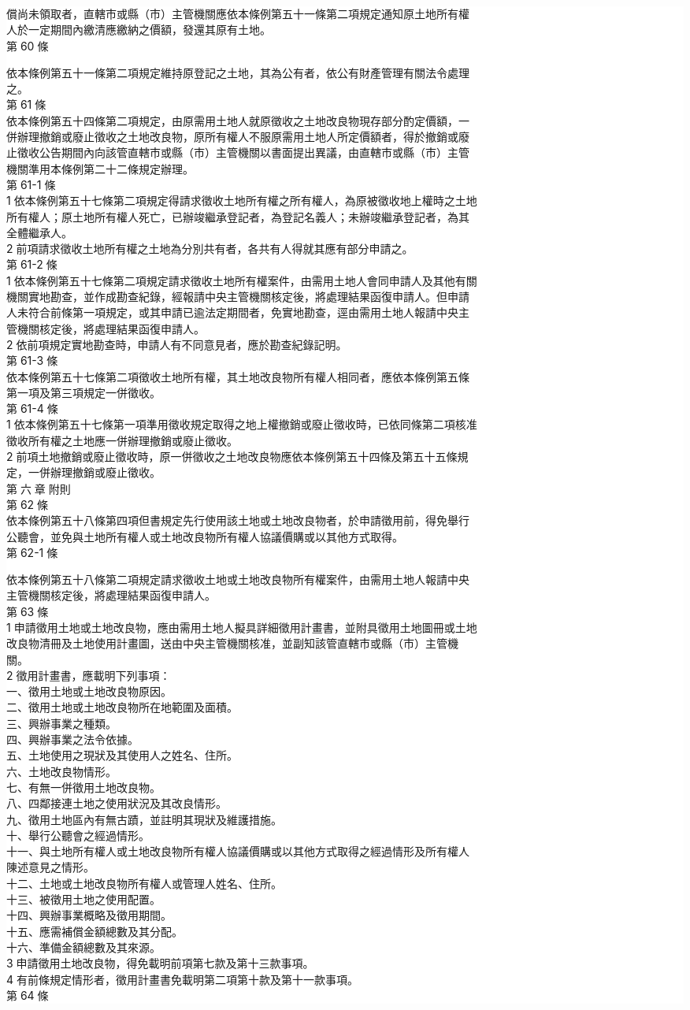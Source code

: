 償尚未領取者，直轄市或縣（市）主管機關應依本條例第五十一條第二項規定通知原土地所有權  
人於一定期間內繳清應繳納之價額，發還其原有土地。  
第 60 條  


依本條例第五十一條第二項規定維持原登記之土地，其為公有者，依公有財產管理有關法令處理  
之。  
第 61 條  
依本條例第五十四條第二項規定，由原需用土地人就原徵收之土地改良物現存部分酌定價額，一  
併辦理撤銷或廢止徵收之土地改良物，原所有權人不服原需用土地人所定價額者，得於撤銷或廢  
止徵收公告期間內向該管直轄市或縣（市）主管機關以書面提出異議，由直轄市或縣（市）主管  
機關準用本條例第二十二條規定辦理。  
第 61-1 條  
1 依本條例第五十七條第二項規定得請求徵收土地所有權之所有權人，為原被徵收地上權時之土地  
所有權人；原土地所有權人死亡，已辦竣繼承登記者，為登記名義人；未辦竣繼承登記者，為其  
全體繼承人。  
2 前項請求徵收土地所有權之土地為分別共有者，各共有人得就其應有部分申請之。  
第 61-2 條  
1 依本條例第五十七條第二項規定請求徵收土地所有權案件，由需用土地人會同申請人及其他有關  
機關實地勘查，並作成勘查紀錄，經報請中央主管機關核定後，將處理結果函復申請人。但申請  
人未符合前條第一項規定，或其申請已逾法定期間者，免實地勘查，逕由需用土地人報請中央主  
管機關核定後，將處理結果函復申請人。  
2 依前項規定實地勘查時，申請人有不同意見者，應於勘查紀錄記明。  
第 61-3 條  
依本條例第五十七條第二項徵收土地所有權，其土地改良物所有權人相同者，應依本條例第五條  
第一項及第三項規定一併徵收。  
第 61-4 條  
1 依本條例第五十七條第一項準用徵收規定取得之地上權撤銷或廢止徵收時，已依同條第二項核准  
徵收所有權之土地應一併辦理撤銷或廢止徵收。  
2 前項土地撤銷或廢止徵收時，原一併徵收之土地改良物應依本條例第五十四條及第五十五條規  
定，一併辦理撤銷或廢止徵收。  
第 六 章 附則  
第 62 條  
依本條例第五十八條第四項但書規定先行使用該土地或土地改良物者，於申請徵用前，得免舉行  
公聽會，並免與土地所有權人或土地改良物所有權人協議價購或以其他方式取得。  
第 62-1 條  


依本條例第五十八條第二項規定請求徵收土地或土地改良物所有權案件，由需用土地人報請中央  
主管機關核定後，將處理結果函復申請人。  
第 63 條  
1 申請徵用土地或土地改良物，應由需用土地人擬具詳細徵用計畫書，並附具徵用土地圖冊或土地  
改良物清冊及土地使用計畫圖，送由中央主管機關核准，並副知該管直轄市或縣（市）主管機  
關。  
2 徵用計畫書，應載明下列事項：  
一、徵用土地或土地改良物原因。  
二、徵用土地或土地改良物所在地範圍及面積。  
三、興辦事業之種類。  
四、興辦事業之法令依據。  
五、土地使用之現狀及其使用人之姓名、住所。  
六、土地改良物情形。  
七、有無一併徵用土地改良物。  
八、四鄰接連土地之使用狀況及其改良情形。  
九、徵用土地區內有無古蹟，並註明其現狀及維護措施。  
十、舉行公聽會之經過情形。  
十一、與土地所有權人或土地改良物所有權人協議價購或以其他方式取得之經過情形及所有權人  
陳述意見之情形。  
十二、土地或土地改良物所有權人或管理人姓名、住所。  
十三、被徵用土地之使用配置。  
十四、興辦事業概略及徵用期間。  
十五、應需補償金額總數及其分配。  
十六、準備金額總數及其來源。  
3 申請徵用土地改良物，得免載明前項第七款及第十三款事項。  
4 有前條規定情形者，徵用計畫書免載明第二項第十款及第十一款事項。  
第 64 條  